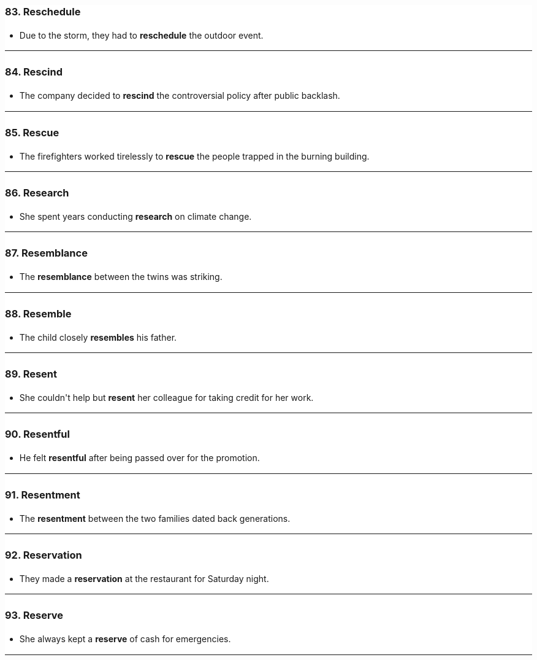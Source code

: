 ### 83. **Reschedule**  
- Due to the storm, they had to **reschedule** the outdoor event.

---

### 84. **Rescind**  
- The company decided to **rescind** the controversial policy after public backlash.

---

### 85. **Rescue**  
- The firefighters worked tirelessly to **rescue** the people trapped in the burning building.

---

### 86. **Research**  
- She spent years conducting **research** on climate change.

---

### 87. **Resemblance**  
- The **resemblance** between the twins was striking.

---

### 88. **Resemble**  
- The child closely **resembles** his father.

---

### 89. **Resent**  
- She couldn't help but **resent** her colleague for taking credit for her work.

---

### 90. **Resentful**  
- He felt **resentful** after being passed over for the promotion.

---

### 91. **Resentment**  
- The **resentment** between the two families dated back generations.

---

### 92. **Reservation**  
- They made a **reservation** at the restaurant for Saturday night.

---

### 93. **Reserve**  
- She always kept a **reserve** of cash for emergencies.

---